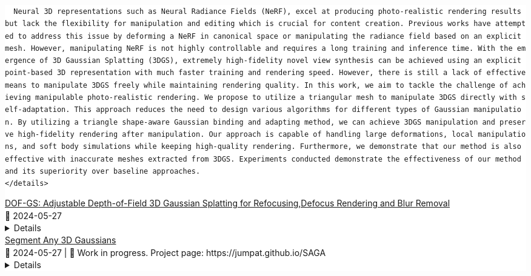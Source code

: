       Neural 3D representations such as Neural Radiance Fields (NeRF), excel at producing photo-realistic rendering results but lack the flexibility for manipulation and editing which is crucial for content creation. Previous works have attempted to address this issue by deforming a NeRF in canonical space or manipulating the radiance field based on an explicit mesh. However, manipulating NeRF is not highly controllable and requires a long training and inference time. With the emergence of 3D Gaussian Splatting (3DGS), extremely high-fidelity novel view synthesis can be achieved using an explicit point-based 3D representation with much faster training and rendering speed. However, there is still a lack of effective means to manipulate 3DGS freely while maintaining rendering quality. In this work, we aim to tackle the challenge of achieving manipulable photo-realistic rendering. We propose to utilize a triangular mesh to manipulate 3DGS directly with self-adaptation. This approach reduces the need to design various algorithms for different types of Gaussian manipulation. By utilizing a triangle shape-aware Gaussian binding and adapting method, we can achieve 3DGS manipulation and preserve high-fidelity rendering after manipulation. Our approach is capable of handling large deformations, local manipulations, and soft body simulations while keeping high-quality rendering. Furthermore, we demonstrate that our method is also effective with inaccurate meshes extracted from 3DGS. Experiments conducted demonstrate the effectiveness of our method and its superiority over baseline approaches.
    </details>
</div>
<div class="paper-card">
    <div class="paper-title"><a href="http://arxiv.org/abs/2405.17351v1">DOF-GS: Adjustable Depth-of-Field 3D Gaussian Splatting for Refocusing,Defocus Rendering and Blur Removal</a></div>
    <div class="paper-meta">
      📅 2024-05-27
    </div>
    <details class="paper-abstract">
      3D Gaussian Splatting-based techniques have recently advanced 3D scene reconstruction and novel view synthesis, achieving high-quality real-time rendering. However, these approaches are inherently limited by the underlying pinhole camera assumption in modeling the images and hence only work for All-in-Focus (AiF) sharp image inputs. This severely affects their applicability in real-world scenarios where images often exhibit defocus blur due to the limited depth-of-field (DOF) of imaging devices. Additionally, existing 3D Gaussian Splatting (3DGS) methods also do not support rendering of DOF effects. To address these challenges, we introduce DOF-GS that allows for rendering adjustable DOF effects, removing defocus blur as well as refocusing of 3D scenes, all from multi-view images degraded by defocus blur. To this end, we re-imagine the traditional Gaussian Splatting pipeline by employing a finite aperture camera model coupled with explicit, differentiable defocus rendering guided by the Circle-of-Confusion (CoC). The proposed framework provides for dynamic adjustment of DOF effects by changing the aperture and focal distance of the underlying camera model on-demand. It also enables rendering varying DOF effects of 3D scenes post-optimization, and generating AiF images from defocused training images. Furthermore, we devise a joint optimization strategy to further enhance details in the reconstructed scenes by jointly optimizing rendered defocused and AiF images. Our experimental results indicate that DOF-GS produces high-quality sharp all-in-focus renderings conditioned on inputs compromised by defocus blur, with the training process incurring only a modest increase in GPU memory consumption. We further demonstrate the applications of the proposed method for adjustable defocus rendering and refocusing of the 3D scene from input images degraded by defocus blur.
    </details>
</div>
<div class="paper-card">
    <div class="paper-title"><a href="http://arxiv.org/abs/2312.00860v2">Segment Any 3D Gaussians</a></div>
    <div class="paper-meta">
      📅 2024-05-27
      | 💬 Work in progress. Project page: https://jumpat.github.io/SAGA
    </div>
    <details class="paper-abstract">
